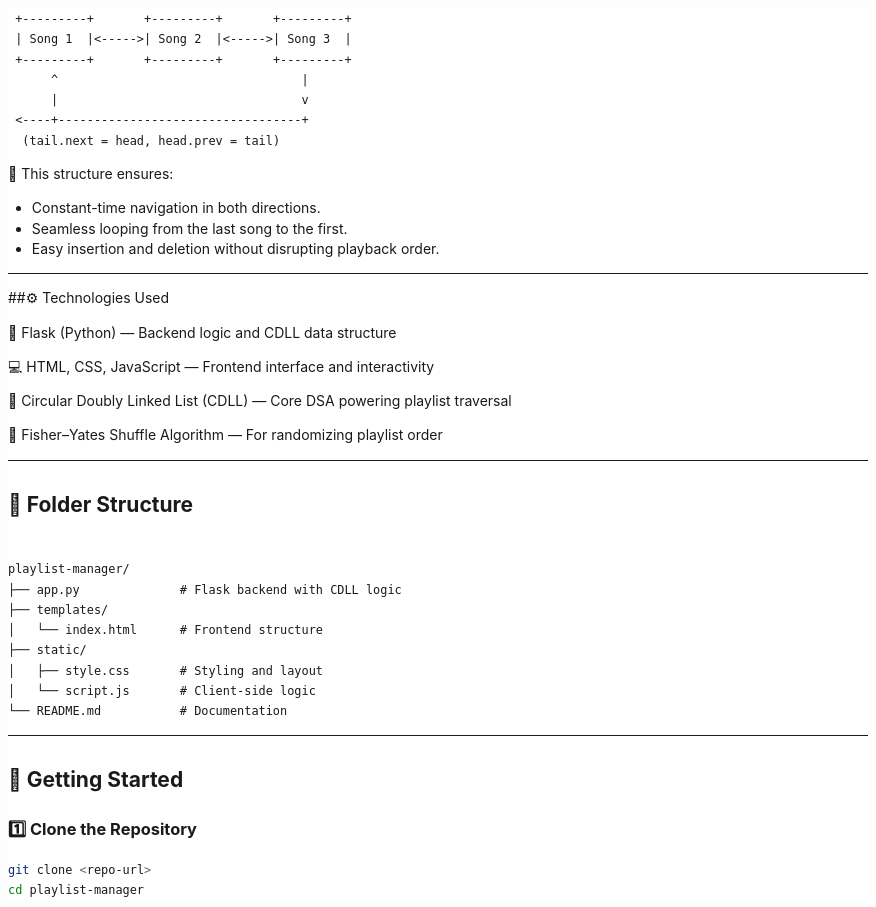 
     +---------+       +---------+       +---------+
     | Song 1  |<----->| Song 2  |<----->| Song 3  |
     +---------+       +---------+       +---------+
          ^                                  |
          |                                  v
     <----+----------------------------------+
      (tail.next = head, head.prev = tail)



🔁 This structure ensures:
- Constant-time navigation in both directions.  
- Seamless looping from the last song to the first.  
- Easy insertion and deletion without disrupting playback order.

---
##⚙️ Technologies Used

🐍 Flask (Python) — Backend logic and CDLL data structure

💻 HTML, CSS, JavaScript — Frontend interface and interactivity

🔁 Circular Doubly Linked List (CDLL) — Core DSA powering playlist traversal

🎲 Fisher–Yates Shuffle Algorithm — For randomizing playlist order

---

## 🧩 Folder Structure

```

playlist-manager/
├── app.py              # Flask backend with CDLL logic
├── templates/
│   └── index.html      # Frontend structure
├── static/
│   ├── style.css       # Styling and layout
│   └── script.js       # Client-side logic
└── README.md           # Documentation

````

---

## 🚀 Getting Started

### 1️⃣ Clone the Repository
```bash
git clone <repo-url>
cd playlist-manager
````
